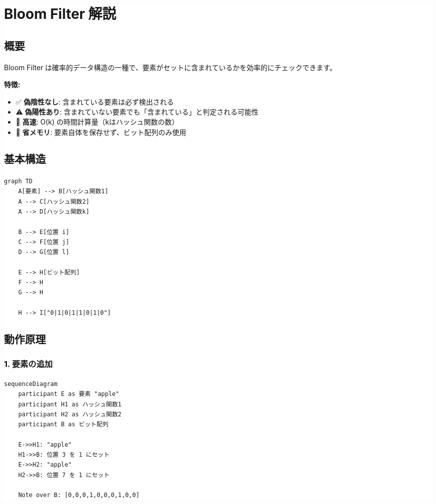 # Bloom Filter 解説

## 概要

Bloom Filter は確率的データ構造の一種で、要素がセットに含まれているかを効率的にチェックできます。

**特徴:**
- ✅ **偽陰性なし**: 含まれている要素は必ず検出される
- ⚠️ **偽陽性あり**: 含まれていない要素でも「含まれている」と判定される可能性
- 🚀 **高速**: O(k) の時間計算量（kはハッシュ関数の数）
- 💾 **省メモリ**: 要素自体を保存せず、ビット配列のみ使用

## 基本構造

```mermaid
graph TD
    A[要素] --> B[ハッシュ関数1]
    A --> C[ハッシュ関数2]
    A --> D[ハッシュ関数k]

    B --> E[位置 i]
    C --> F[位置 j]
    D --> G[位置 l]

    E --> H[ビット配列]
    F --> H
    G --> H

    H --> I["0|1|0|1|1|0|1|0"]
```

## 動作原理

### 1. 要素の追加

```mermaid
sequenceDiagram
    participant E as 要素 "apple"
    participant H1 as ハッシュ関数1
    participant H2 as ハッシュ関数2
    participant B as ビット配列

    E->>H1: "apple"
    H1->>B: 位置 3 を 1 にセット
    E->>H2: "apple"
    H2->>B: 位置 7 を 1 にセット

    Note over B: [0,0,0,1,0,0,0,1,0,0]
```

